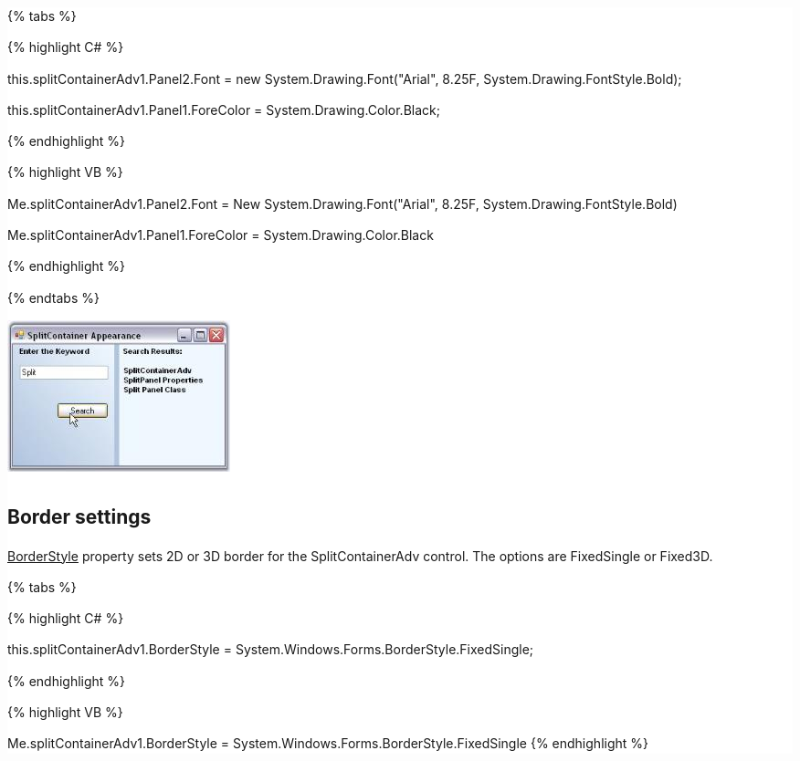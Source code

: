 {% tabs %}

{% highlight C# %}




this.splitContainerAdv1.Panel2.Font = new System.Drawing.Font("Arial", 8.25F, System.Drawing.FontStyle.Bold);

this.splitContainerAdv1.Panel1.ForeColor = System.Drawing.Color.Black;

{% endhighlight %}

{% highlight VB %}



Me.splitContainerAdv1.Panel2.Font = New System.Drawing.Font("Arial", 8.25F, System.Drawing.FontStyle.Bold) 

Me.splitContainerAdv1.Panel1.ForeColor = System.Drawing.Color.Black

{% endhighlight %}

{% endtabs %}

 ![Foreground settings](SplitContainerAdv-Images/Overview_img401.jpeg) 



## Border settings

[BorderStyle](https://help.syncfusion.com/cr/windowsforms/Syncfusion.Windows.Forms.Tools.SplitContainerAdv.html#Syncfusion_Windows_Forms_Tools_SplitContainerAdv_BorderStyle) property sets 2D or 3D border for the SplitContainerAdv control. The options are FixedSingle or Fixed3D.

{% tabs %}

{% highlight C# %}



this.splitContainerAdv1.BorderStyle = System.Windows.Forms.BorderStyle.FixedSingle;

{% endhighlight %}


{% highlight VB %}





Me.splitContainerAdv1.BorderStyle = System.Windows.Forms.BorderStyle.FixedSingle
{% endhighlight %}
